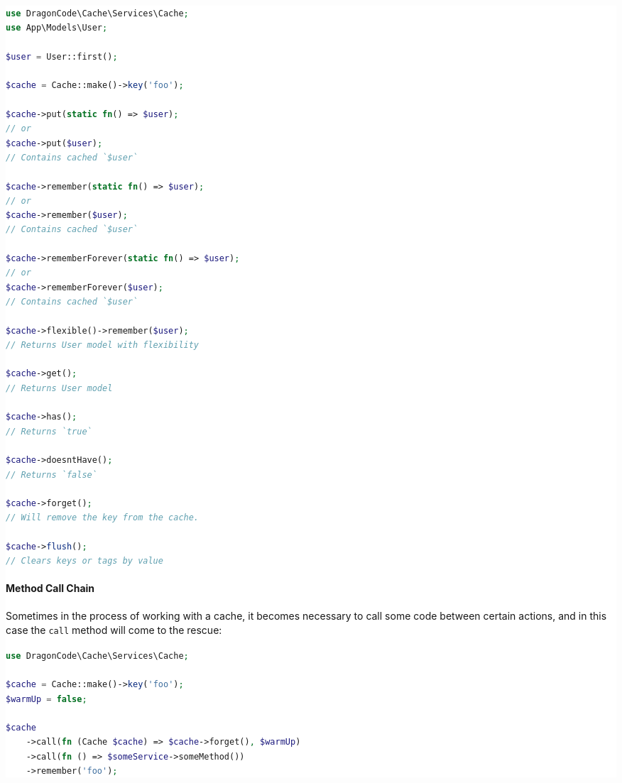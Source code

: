 ```php
use DragonCode\Cache\Services\Cache;
use App\Models\User;

$user = User::first();

$cache = Cache::make()->key('foo');

$cache->put(static fn() => $user);
// or
$cache->put($user);
// Contains cached `$user`

$cache->remember(static fn() => $user);
// or
$cache->remember($user);
// Contains cached `$user`

$cache->rememberForever(static fn() => $user);
// or
$cache->rememberForever($user);
// Contains cached `$user`

$cache->flexible()->remember($user);
// Returns User model with flexibility

$cache->get();
// Returns User model

$cache->has();
// Returns `true`

$cache->doesntHave();
// Returns `false`

$cache->forget();
// Will remove the key from the cache.

$cache->flush();
// Clears keys or tags by value
```

#### Method Call Chain

Sometimes in the process of working with a cache, it becomes necessary to call some code between certain actions, and in
this case the `call` method will come to the rescue:

```php
use DragonCode\Cache\Services\Cache;

$cache = Cache::make()->key('foo');
$warmUp = false;

$cache
    ->call(fn (Cache $cache) => $cache->forget(), $warmUp)
    ->call(fn () => $someService->someMethod())
    ->remember('foo');
```
